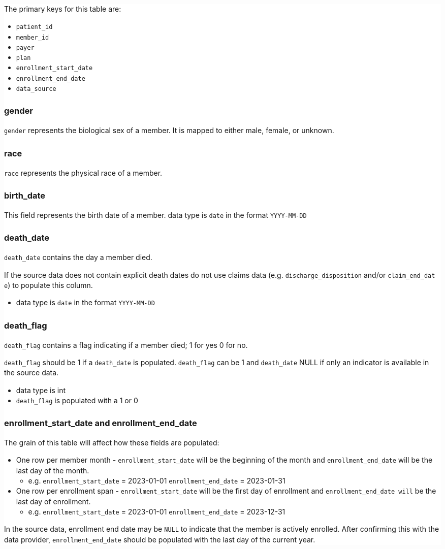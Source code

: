 The primary keys for this table are:

- `patient_id`
- `member_id`
- `payer`
- `plan`
- `enrollment_start_date`
- `enrollment_end_date`
- `data_source`

### gender
`gender` represents the biological sex of a member.  It is mapped to either male, female, or unknown.

### race
`race` represents the physical race of a member.

### birth_date
This field represents the birth date of a member. data type is `date` in the format `YYYY-MM-DD`

### death_date

`death_date` contains the day a member died. 

If the source data does not contain explicit death dates do not use claims data (e.g. `discharge_disposition` and/or `claim_end_date`)
to populate this column.

- data type is `date` in the format `YYYY-MM-DD`

### death_flag

`death_flag` contains a flag indicating if a member died; 1 for yes 0 for no.  

`death_flag` should be 1 if a `death_date` is populated.  `death_flag` can be 1 and `death_date` NULL if only an indicator is available in the source data.

- data type is int
- `death_flag` is populated with a 1 or 0

### enrollment_start_date and enrollment_end_date

The grain of this table will affect how these fields are populated:

- One row per member month - `enrollment_start_date` will be the beginning of the month and `enrollment_end_date` will be the last day of the month.
  - e.g. `enrollment_start_date` = 2023-01-01 `enrollment_end_date` = 2023-01-31
- One row per enrollment span - `enrollment_start_date` will be the first day of enrollment and `enrollment_end_date will` be the last day of enrollment.
  - e.g. `enrollment_start_date` = 2023-01-01 `enrollment_end_date` = 2023-12-31

In the source data, enrollment end date may be `NULL` to indicate that the member is actively enrolled.  After confirming 
this with the data provider, `enrollment_end_date` should be populated with the last day of the current year.

